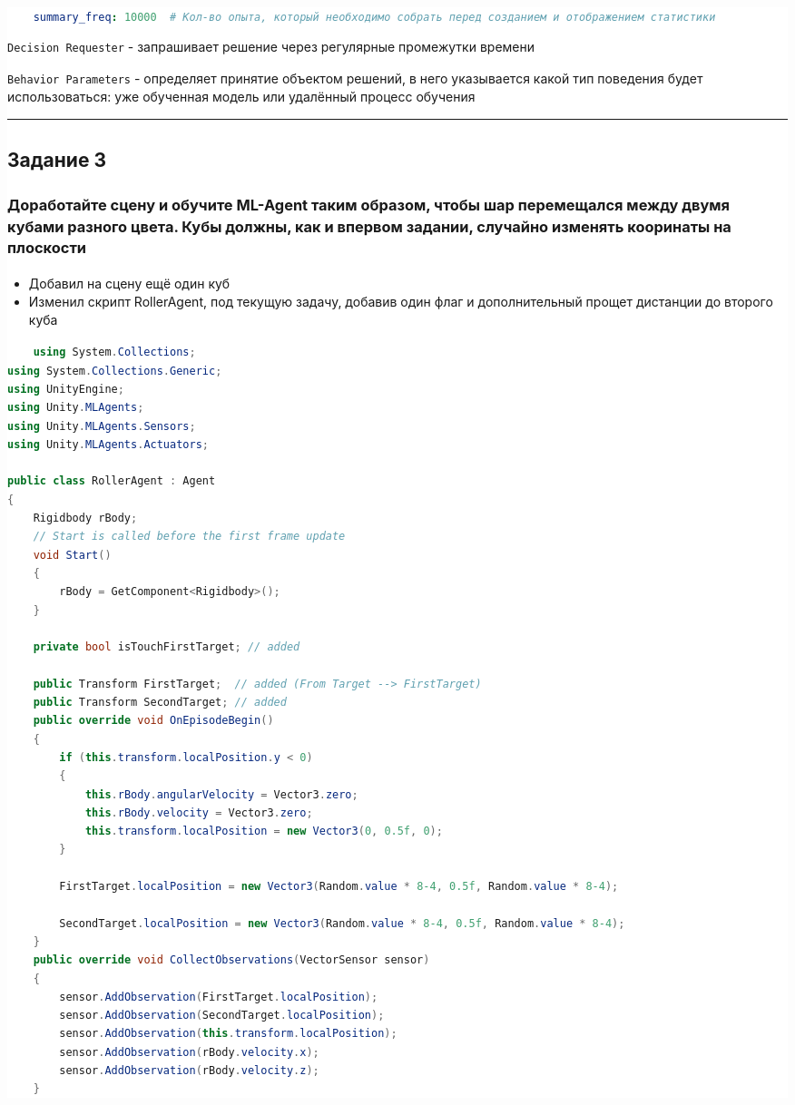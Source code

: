 ```yaml
    summary_freq: 10000  # Кол-во опыта, который необходимо собрать перед созданием и отображением статистики

```

`Decision Requester` - запрашивает решение через регулярные промежутки времени

`Behavior Parameters` - определяет принятие объектом решений, в него указывается какой тип поведения будет использоваться: уже обученная модель или удалённый процесс обучения

____

## Задание 3
### Доработайте сцену и обучите ML-Agent таким образом, чтобы шар перемещался между двумя кубами разного цвета. Кубы должны, как и впервом задании, случайно изменять кооринаты на плоскости

- Добавил на сцену ещё один куб
- Изменил скрипт RollerAgent, под текущую задачу, добавив один флаг и дополнительный прощет дистанции до второго куба

```cs
    using System.Collections;
using System.Collections.Generic;
using UnityEngine;
using Unity.MLAgents;
using Unity.MLAgents.Sensors;
using Unity.MLAgents.Actuators;

public class RollerAgent : Agent
{
    Rigidbody rBody;
    // Start is called before the first frame update
    void Start()
    {
        rBody = GetComponent<Rigidbody>();
    }

    private bool isTouchFirstTarget; // added

    public Transform FirstTarget;  // added (From Target --> FirstTarget)
    public Transform SecondTarget; // added
    public override void OnEpisodeBegin()
    {
        if (this.transform.localPosition.y < 0)
        {
            this.rBody.angularVelocity = Vector3.zero;
            this.rBody.velocity = Vector3.zero;
            this.transform.localPosition = new Vector3(0, 0.5f, 0);
        }

        FirstTarget.localPosition = new Vector3(Random.value * 8-4, 0.5f, Random.value * 8-4);

        SecondTarget.localPosition = new Vector3(Random.value * 8-4, 0.5f, Random.value * 8-4);
    }
    public override void CollectObservations(VectorSensor sensor)
    {
        sensor.AddObservation(FirstTarget.localPosition);
        sensor.AddObservation(SecondTarget.localPosition);
        sensor.AddObservation(this.transform.localPosition);
        sensor.AddObservation(rBody.velocity.x);
        sensor.AddObservation(rBody.velocity.z);
    }
```